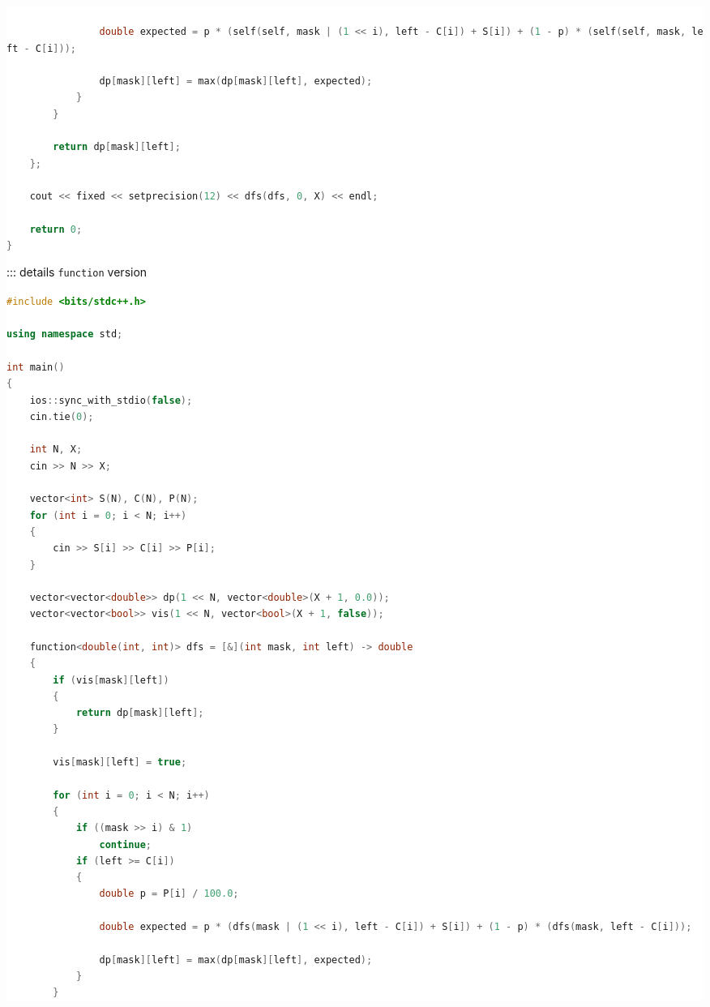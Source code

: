 ```cpp

                double expected = p * (self(self, mask | (1 << i), left - C[i]) + S[i]) + (1 - p) * (self(self, mask, left - C[i]));

                dp[mask][left] = max(dp[mask][left], expected);
            }
        }

        return dp[mask][left];
    };

    cout << fixed << setprecision(12) << dfs(dfs, 0, X) << endl;

    return 0;
}
```

::: details `function` version

```cpp
#include <bits/stdc++.h>

using namespace std;

int main()
{
    ios::sync_with_stdio(false);
    cin.tie(0);

    int N, X;
    cin >> N >> X;

    vector<int> S(N), C(N), P(N);
    for (int i = 0; i < N; i++)
    {
        cin >> S[i] >> C[i] >> P[i];
    }

    vector<vector<double>> dp(1 << N, vector<double>(X + 1, 0.0));
    vector<vector<bool>> vis(1 << N, vector<bool>(X + 1, false));

    function<double(int, int)> dfs = [&](int mask, int left) -> double
    {
        if (vis[mask][left])
        {
            return dp[mask][left];
        }

        vis[mask][left] = true;

        for (int i = 0; i < N; i++)
        {
            if ((mask >> i) & 1)
                continue;
            if (left >= C[i])
            {
                double p = P[i] / 100.0;

                double expected = p * (dfs(mask | (1 << i), left - C[i]) + S[i]) + (1 - p) * (dfs(mask, left - C[i]));

                dp[mask][left] = max(dp[mask][left], expected);
            }
        }
```